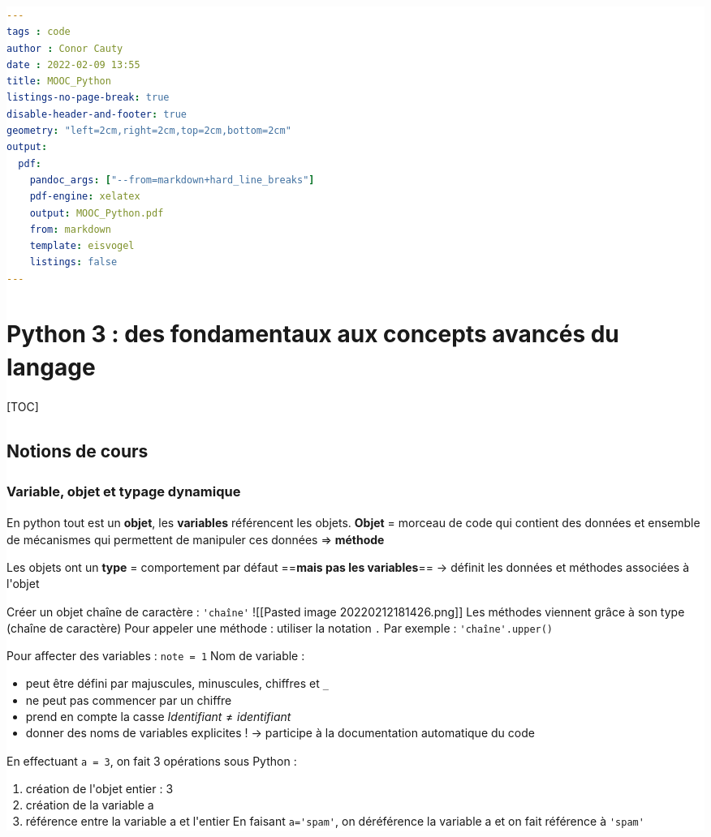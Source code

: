 ```yaml
---
tags : code
author : Conor Cauty
date : 2022-02-09 13:55
title: MOOC_Python
listings-no-page-break: true
disable-header-and-footer: true
geometry: "left=2cm,right=2cm,top=2cm,bottom=2cm"
output:
  pdf: 
    pandoc_args: ["--from=markdown+hard_line_breaks"]
    pdf-engine: xelatex
    output: MOOC_Python.pdf
    from: markdown
    template: eisvogel 
    listings: false
---
```


# Python 3 : des fondamentaux aux concepts avancés du langage
[TOC]

## Notions de cours
### Variable, objet et typage dynamique
En python tout est un **objet**, les **variables** référencent les objets.
**Objet** = morceau de code qui contient des données et ensemble de mécanismes qui permettent de manipuler ces données => **méthode**

Les objets ont un **type** = comportement par défaut ==**mais pas les variables**==
-> définit les données et méthodes associées à l'objet

Créer un objet chaîne de caractère : `'chaîne'`
![[Pasted image 20220212181426.png]]
Les méthodes viennent grâce à son type (chaîne de caractère)
Pour appeler une méthode : utiliser la notation `.`
Par exemple : `'chaîne'.upper()`

Pour affecter des variables : `note = 1`
Nom de variable :
- peut être défini par majuscules, minuscules, chiffres et `_`
- ne peut pas commencer par un chiffre
- prend en compte la casse $Identifiant \ne identifiant$
- donner des noms de variables explicites ! -> participe à la documentation automatique du code

En effectuant `a = 3`, on fait 3 opérations sous Python :
1. création de l'objet entier : 3
2. création de la variable a
3. référence entre la variable a et l'entier
En faisant `a='spam'`, on déréférence la variable a et on fait référence à `'spam'`

